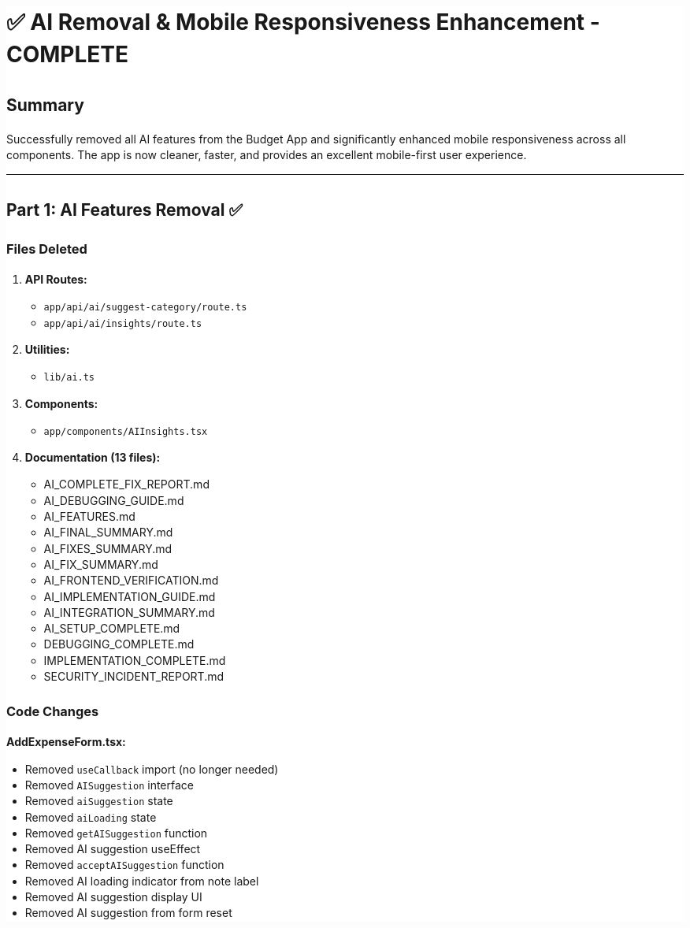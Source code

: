 # ✅ AI Removal & Mobile Responsiveness Enhancement - COMPLETE

## Summary

Successfully removed all AI features from the Budget App and significantly enhanced mobile responsiveness across all components. The app is now cleaner, faster, and provides an excellent mobile-first user experience.

---

## Part 1: AI Features Removal ✅

### Files Deleted
1. **API Routes:**
   - `app/api/ai/suggest-category/route.ts`
   - `app/api/ai/insights/route.ts`

2. **Utilities:**
   - `lib/ai.ts`

3. **Components:**
   - `app/components/AIInsights.tsx`

4. **Documentation (13 files):**
   - AI_COMPLETE_FIX_REPORT.md
   - AI_DEBUGGING_GUIDE.md
   - AI_FEATURES.md
   - AI_FINAL_SUMMARY.md
   - AI_FIXES_SUMMARY.md
   - AI_FIX_SUMMARY.md
   - AI_FRONTEND_VERIFICATION.md
   - AI_IMPLEMENTATION_GUIDE.md
   - AI_INTEGRATION_SUMMARY.md
   - AI_SETUP_COMPLETE.md
   - DEBUGGING_COMPLETE.md
   - IMPLEMENTATION_COMPLETE.md
   - SECURITY_INCIDENT_REPORT.md

### Code Changes

**AddExpenseForm.tsx:**
- Removed `useCallback` import (no longer needed)
- Removed `AISuggestion` interface
- Removed `aiSuggestion` state
- Removed `aiLoading` state
- Removed `getAISuggestion` function
- Removed AI suggestion useEffect
- Removed `acceptAISuggestion` function
- Removed AI loading indicator from note label
- Removed AI suggestion display UI
- Removed AI suggestion from form reset
